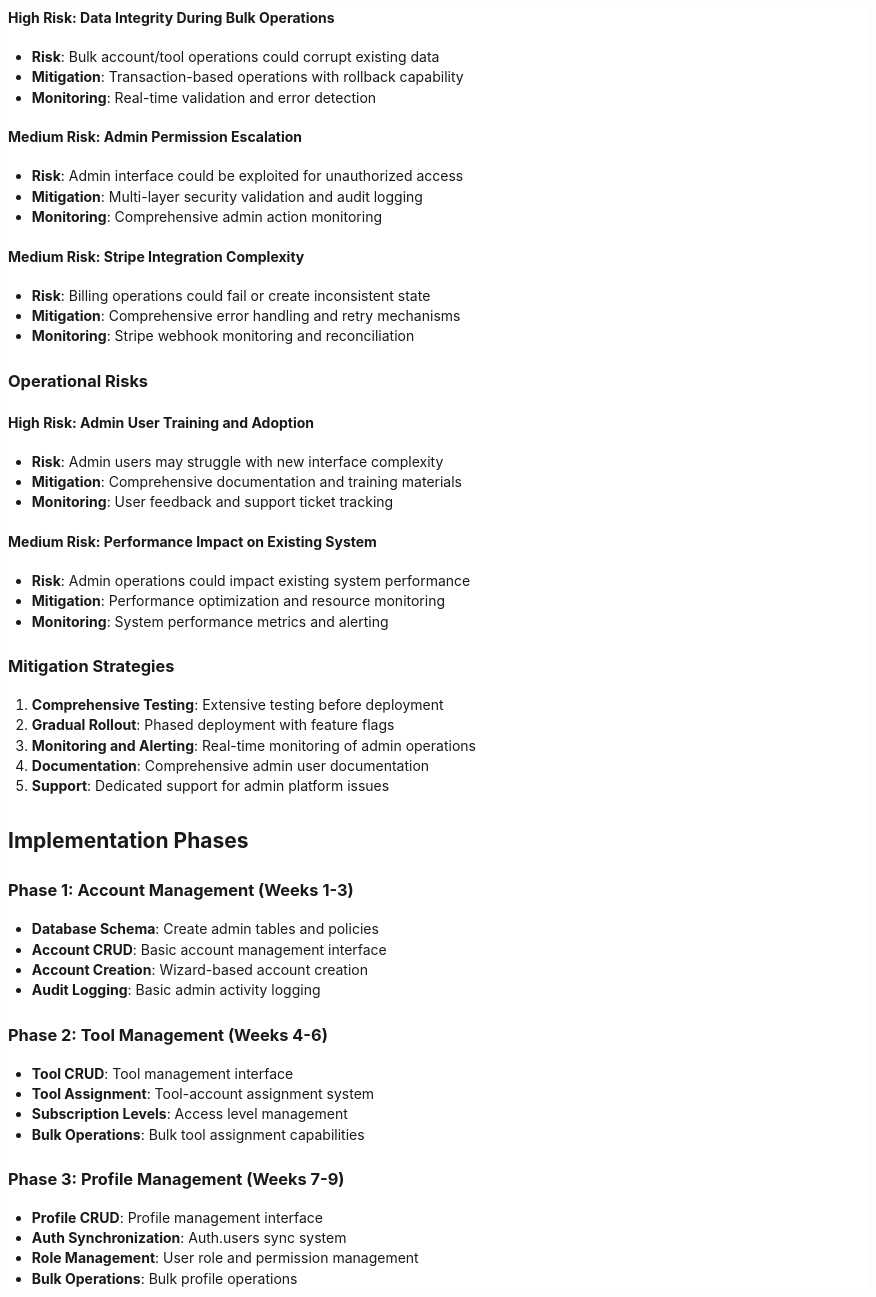 #### High Risk: Data Integrity During Bulk Operations
- **Risk**: Bulk account/tool operations could corrupt existing data
- **Mitigation**: Transaction-based operations with rollback capability
- **Monitoring**: Real-time validation and error detection

#### Medium Risk: Admin Permission Escalation
- **Risk**: Admin interface could be exploited for unauthorized access
- **Mitigation**: Multi-layer security validation and audit logging
- **Monitoring**: Comprehensive admin action monitoring

#### Medium Risk: Stripe Integration Complexity
- **Risk**: Billing operations could fail or create inconsistent state
- **Mitigation**: Comprehensive error handling and retry mechanisms
- **Monitoring**: Stripe webhook monitoring and reconciliation

### Operational Risks

#### High Risk: Admin User Training and Adoption
- **Risk**: Admin users may struggle with new interface complexity
- **Mitigation**: Comprehensive documentation and training materials
- **Monitoring**: User feedback and support ticket tracking

#### Medium Risk: Performance Impact on Existing System
- **Risk**: Admin operations could impact existing system performance
- **Mitigation**: Performance optimization and resource monitoring
- **Monitoring**: System performance metrics and alerting

### Mitigation Strategies
1. **Comprehensive Testing**: Extensive testing before deployment
2. **Gradual Rollout**: Phased deployment with feature flags
3. **Monitoring and Alerting**: Real-time monitoring of admin operations
4. **Documentation**: Comprehensive admin user documentation
5. **Support**: Dedicated support for admin platform issues

## Implementation Phases

### Phase 1: Account Management (Weeks 1-3)
- **Database Schema**: Create admin tables and policies
- **Account CRUD**: Basic account management interface
- **Account Creation**: Wizard-based account creation
- **Audit Logging**: Basic admin activity logging

### Phase 2: Tool Management (Weeks 4-6)
- **Tool CRUD**: Tool management interface
- **Tool Assignment**: Tool-account assignment system
- **Subscription Levels**: Access level management
- **Bulk Operations**: Bulk tool assignment capabilities

### Phase 3: Profile Management (Weeks 7-9)
- **Profile CRUD**: Profile management interface
- **Auth Synchronization**: Auth.users sync system
- **Role Management**: User role and permission management
- **Bulk Operations**: Bulk profile operations

